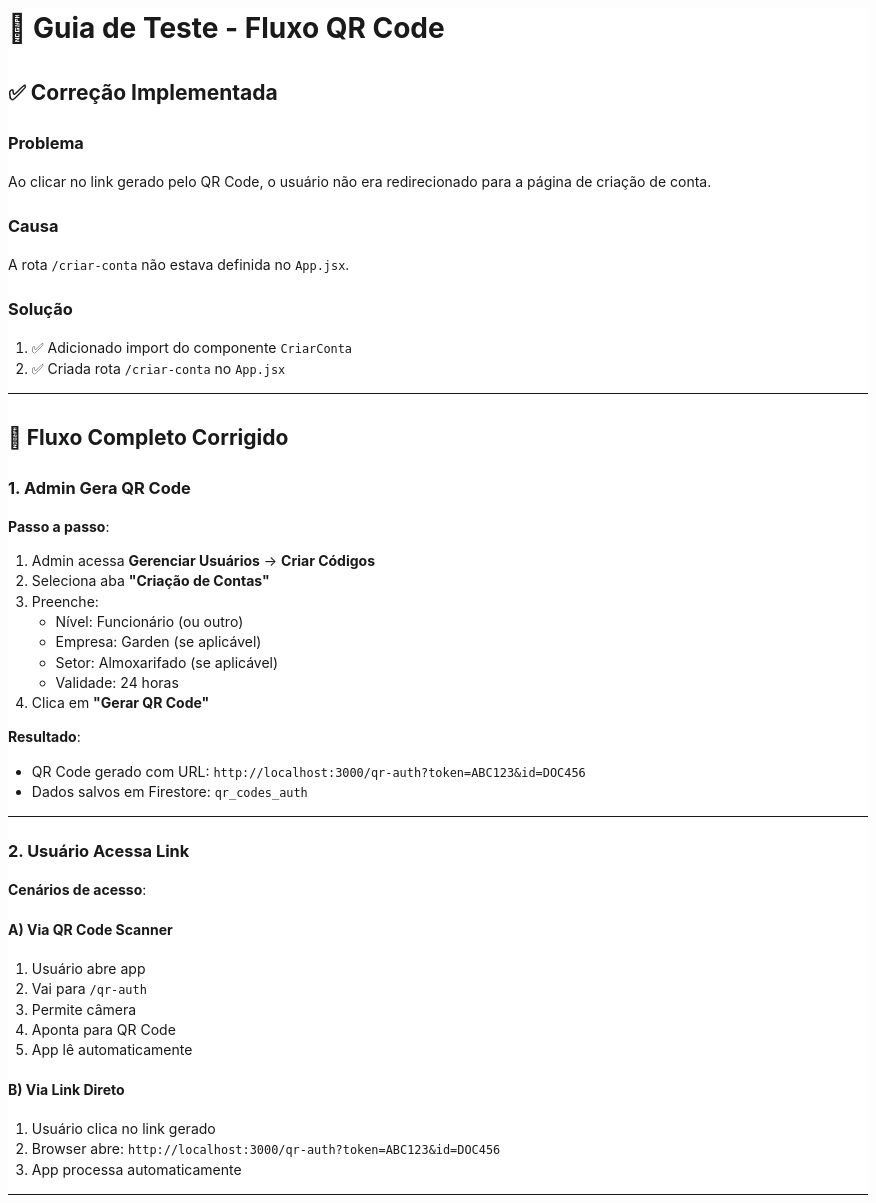 # 🧪 Guia de Teste - Fluxo QR Code

## ✅ Correção Implementada

### Problema
Ao clicar no link gerado pelo QR Code, o usuário não era redirecionado para a página de criação de conta.

### Causa
A rota `/criar-conta` não estava definida no `App.jsx`.

### Solução
1. ✅ Adicionado import do componente `CriarConta`
2. ✅ Criada rota `/criar-conta` no `App.jsx`

---

## 🔄 Fluxo Completo Corrigido

### 1. Admin Gera QR Code
**Passo a passo**:
1. Admin acessa **Gerenciar Usuários** → **Criar Códigos**
2. Seleciona aba **"Criação de Contas"**
3. Preenche:
   - Nível: Funcionário (ou outro)
   - Empresa: Garden (se aplicável)
   - Setor: Almoxarifado (se aplicável)
   - Validade: 24 horas
4. Clica em **"Gerar QR Code"**

**Resultado**: 
- QR Code gerado com URL: `http://localhost:3000/qr-auth?token=ABC123&id=DOC456`
- Dados salvos em Firestore: `qr_codes_auth`

---

### 2. Usuário Acessa Link
**Cenários de acesso**:

#### A) Via QR Code Scanner
1. Usuário abre app
2. Vai para `/qr-auth`
3. Permite câmera
4. Aponta para QR Code
5. App lê automaticamente

#### B) Via Link Direto
1. Usuário clica no link gerado
2. Browser abre: `http://localhost:3000/qr-auth?token=ABC123&id=DOC456`
3. App processa automaticamente

---